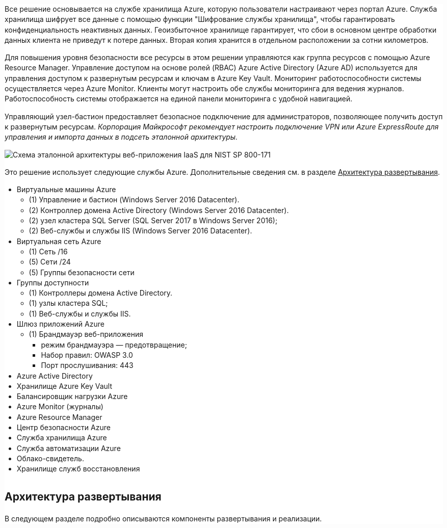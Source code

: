 Все решение основывается на службе хранилища Azure, которую пользователи настраивают через портал Azure. Служба хранилища шифрует все данные с помощью функции "Шифрование службы хранилища", чтобы гарантировать конфиденциальность неактивных данных. Геоизбыточное хранилище гарантирует, что сбои в основном центре обработки данных клиента не приведут к потере данных. Вторая копия хранится в отдельном расположении за сотни километров.

Для повышения уровня безопасности все ресурсы в этом решении управляются как группа ресурсов с помощью Azure Resource Manager. Управление доступом на основе ролей (RBAC) Azure Active Directory (Azure AD) используется для управления доступом к развернутым ресурсам и ключам в Azure Key Vault. Мониторинг работоспособности системы осуществляется через Azure Monitor. Клиенты могут настроить обе службы мониторинга для ведения журналов. Работоспособность системы отображается на единой панели мониторинга с удобной навигацией.

Управляющий узел-бастион предоставляет безопасное подключение для администраторов, позволяющее получить доступ к развернутым ресурсам. *Корпорация Майкрософт рекомендует настроить подключение VPN или Azure ExpressRoute для управления и импорта данных в подсеть эталонной архитектуры.*


![Схема эталонной архитектуры веб-приложения IaaS для NIST SP 800-171](images/nist171-iaaswa-architecture.png "Схема эталонной архитектуры веб-приложения IaaS для NIST SP 800-171")

Это решение использует следующие службы Azure. Дополнительные сведения см. в разделе [Архитектура развертывания](#deployment-architecture).

- Виртуальные машины Azure
    - (1) Управление и бастион (Windows Server 2016 Datacenter).
    - (2) Контроллер домена Active Directory (Windows Server 2016 Datacenter).
    - (2) узел кластера SQL Server (SQL Server 2017 в Windows Server 2016);
    - (2) Веб-службы и службы IIS (Windows Server 2016 Datacenter).
- Виртуальная сеть Azure
    - (1) Сеть /16
    - (5) Сети /24
    - (5) Группы безопасности сети
- Группы доступности
    - (1) Контроллеры домена Active Directory.
    - (1) узлы кластера SQL;
    - (1) Веб-службы и службы IIS.
- Шлюз приложений Azure
    - (1) Брандмауэр веб-приложения
        - режим брандмауэра — предотвращение;
        - Набор правил: OWASP 3.0
        - Порт прослушивания: 443
- Azure Active Directory
- Хранилище Azure Key Vault
- Балансировщик нагрузки Azure
- Azure Monitor (журналы)
- Azure Resource Manager
- Центр безопасности Azure
- Служба хранилища Azure
- Служба автоматизации Azure
- Облако-свидетель.
- Хранилище служб восстановления

## <a name="deployment-architecture"></a>Архитектура развертывания
В следующем разделе подробно описываются компоненты развертывания и реализации.
